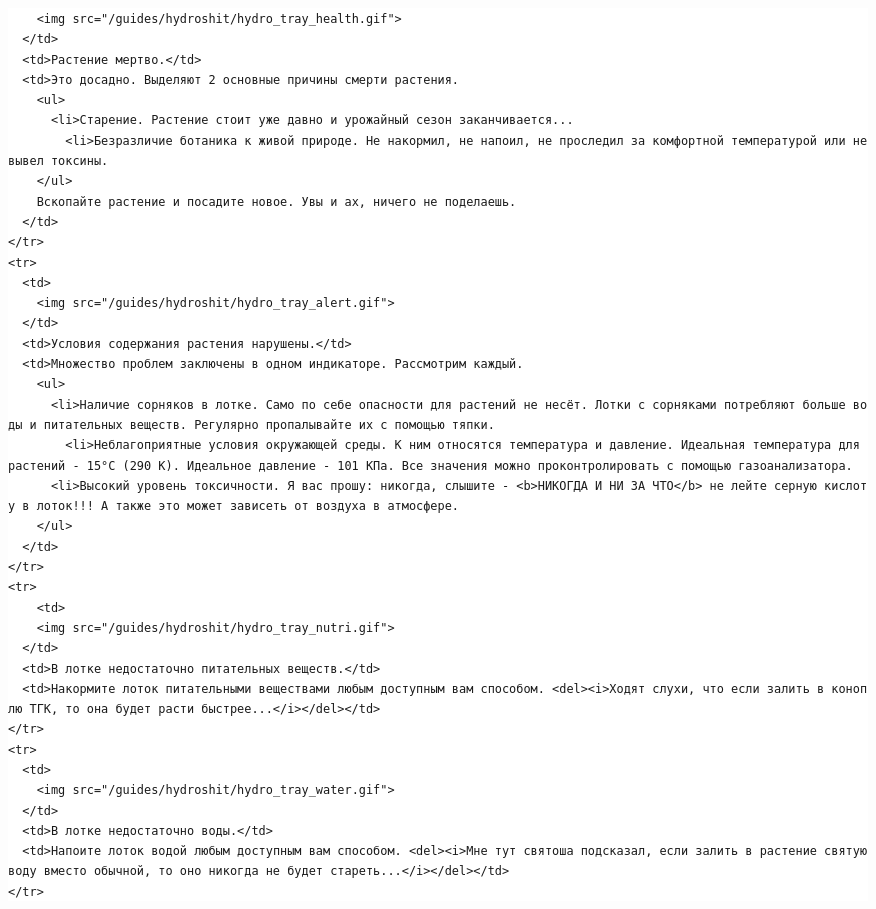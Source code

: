       	<img src="/guides/hydroshit/hydro_tray_health.gif">
      </td>
      <td>Растение мертво.</td>
      <td>Это досадно. Выделяют 2 основные причины смерти растения.
        <ul>
          <li>Старение. Растение стоит уже давно и урожайный сезон заканчивается...
        	<li>Безразличие ботаника к живой природе. Не накормил, не напоил, не проследил за комфортной температурой или не вывел токсины.
        </ul>
        Вскопайте растение и посадите новое. Увы и ах, ничего не поделаешь.
      </td>
    </tr>
    <tr>
      <td>
        <img src="/guides/hydroshit/hydro_tray_alert.gif">
      </td>
      <td>Условия содержания растения нарушены.</td>
      <td>Множество проблем заключены в одном индикаторе. Рассмотрим каждый.
        <ul>
          <li>Наличие сорняков в лотке. Само по себе опасности для растений не несёт. Лотки с сорняками потребляют больше воды и питательных веществ. Регулярно пропалывайте их с помощью тяпки.
        	<li>Неблагоприятные условия окружающей среды. К ним относятся температура и давление. Идеальная температура для растений - 15°С (290 К). Идеальное давление - 101 КПа. Все значения можно проконтролировать с помощью газоанализатора.
          <li>Высокий уровень токсичности. Я вас прошу: никогда, слышите - <b>НИКОГДА И НИ ЗА ЧТО</b> не лейте серную кислоту в лоток!!! А также это может зависеть от воздуха в атмосфере.
        </ul>
      </td>
    </tr>
    <tr>
    	<td>
        <img src="/guides/hydroshit/hydro_tray_nutri.gif">
      </td>
      <td>В лотке недостаточно питательных веществ.</td>
      <td>Накормите лоток питательными веществами любым доступным вам способом. <del><i>Ходят слухи, что если залить в коноплю ТГК, то она будет расти быстрее...</i></del></td>
    </tr>
    <tr>
      <td>
        <img src="/guides/hydroshit/hydro_tray_water.gif">
      </td>
      <td>В лотке недостаточно воды.</td>
      <td>Напоите лоток водой любым доступным вам способом. <del><i>Мне тут святоша подсказал, если залить в растение святую воду вместо обычной, то оно никогда не будет стареть...</i></del></td>
    </tr>
  </tbody>
</table><p>
